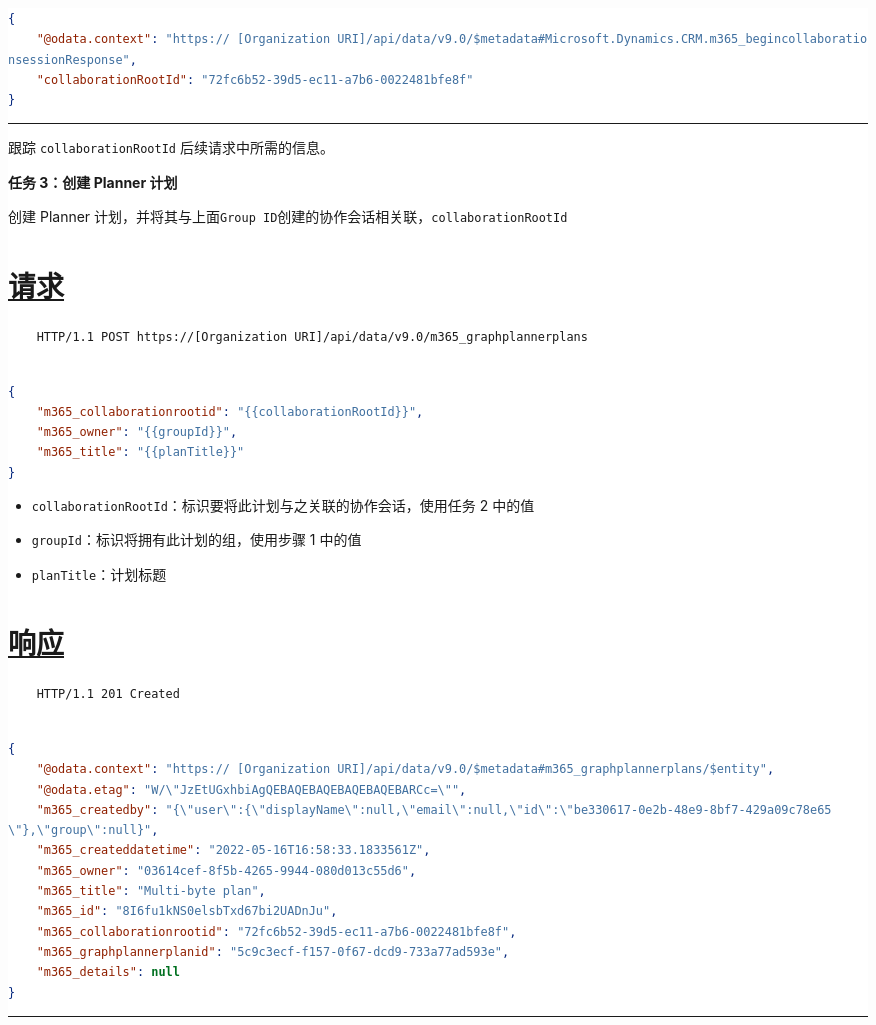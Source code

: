 ```json
{ 
    "@odata.context": "https:// [Organization URI]/api/data/v9.0/$metadata#Microsoft.Dynamics.CRM.m365_begincollaborationsessionResponse", 
    "collaborationRootId": "72fc6b52-39d5-ec11-a7b6-0022481bfe8f" 
}
```

---

跟踪 `collaborationRootId` 后续请求中所需的信息。

**任务 3：创建 Planner 计划**

创建 Planner 计划，并将其与上面`Group ID`创建的协作会话相关联，`collaborationRootId`

# <a name="request"></a>[请求](#tab/request1)

```http
    HTTP/1.1 POST https://[Organization URI]/api/data/v9.0/m365_graphplannerplans  
```

```json

{ 
    "m365_collaborationrootid": "{{collaborationRootId}}", 
    "m365_owner": "{{groupId}}", 
    "m365_title": "{{planTitle}}" 
}

```

* `collaborationRootId`：标识要将此计划与之关联的协作会话，使用任务 2 中的值

* `groupId`：标识将拥有此计划的组，使用步骤 1 中的值

* `planTitle`：计划标题

# <a name="response"></a>[响应](#tab/response1)

```http
    HTTP/1.1 201 Created 
```

```json

{ 
    "@odata.context": "https:// [Organization URI]/api/data/v9.0/$metadata#m365_graphplannerplans/$entity", 
    "@odata.etag": "W/\"JzEtUGxhbiAgQEBAQEBAQEBAQEBAQEBARCc=\"", 
    "m365_createdby": "{\"user\":{\"displayName\":null,\"email\":null,\"id\":\"be330617-0e2b-48e9-8bf7-429a09c78e65\"},\"group\":null}", 
    "m365_createddatetime": "2022-05-16T16:58:33.1833561Z", 
    "m365_owner": "03614cef-8f5b-4265-9944-080d013c55d6", 
    "m365_title": "Multi-byte plan", 
    "m365_id": "8I6fu1kNS0elsbTxd67bi2UADnJu", 
    "m365_collaborationrootid": "72fc6b52-39d5-ec11-a7b6-0022481bfe8f", 
    "m365_graphplannerplanid": "5c9c3ecf-f157-0f67-dcd9-733a77ad593e", 
    "m365_details": null 
} 

```

---